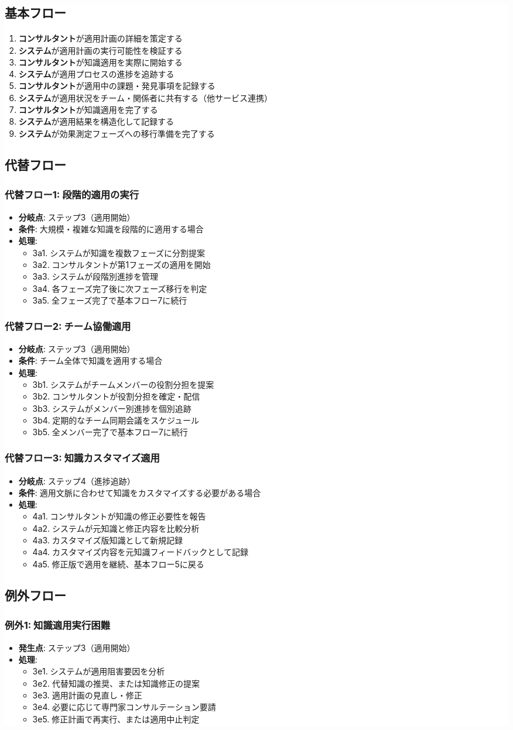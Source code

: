 ## 基本フロー
1. **コンサルタント**が適用計画の詳細を策定する
2. **システム**が適用計画の実行可能性を検証する
3. **コンサルタント**が知識適用を実際に開始する
4. **システム**が適用プロセスの進捗を追跡する
5. **コンサルタント**が適用中の課題・発見事項を記録する
6. **システム**が適用状況をチーム・関係者に共有する（他サービス連携）
7. **コンサルタント**が知識適用を完了する
8. **システム**が適用結果を構造化して記録する
9. **システム**が効果測定フェーズへの移行準備を完了する

## 代替フロー

### 代替フロー1: 段階的適用の実行
- **分岐点**: ステップ3（適用開始）
- **条件**: 大規模・複雑な知識を段階的に適用する場合
- **処理**:
  - 3a1. システムが知識を複数フェーズに分割提案
  - 3a2. コンサルタントが第1フェーズの適用を開始
  - 3a3. システムが段階別進捗を管理
  - 3a4. 各フェーズ完了後に次フェーズ移行を判定
  - 3a5. 全フェーズ完了で基本フロー7に続行

### 代替フロー2: チーム協働適用
- **分岐点**: ステップ3（適用開始）
- **条件**: チーム全体で知識を適用する場合
- **処理**:
  - 3b1. システムがチームメンバーの役割分担を提案
  - 3b2. コンサルタントが役割分担を確定・配信
  - 3b3. システムがメンバー別進捗を個別追跡
  - 3b4. 定期的なチーム同期会議をスケジュール
  - 3b5. 全メンバー完了で基本フロー7に続行

### 代替フロー3: 知識カスタマイズ適用
- **分岐点**: ステップ4（進捗追跡）
- **条件**: 適用文脈に合わせて知識をカスタマイズする必要がある場合
- **処理**:
  - 4a1. コンサルタントが知識の修正必要性を報告
  - 4a2. システムが元知識と修正内容を比較分析
  - 4a3. カスタマイズ版知識として新規記録
  - 4a4. カスタマイズ内容を元知識フィードバックとして記録
  - 4a5. 修正版で適用を継続、基本フロー5に戻る

## 例外フロー

### 例外1: 知識適用実行困難
- **発生点**: ステップ3（適用開始）
- **処理**:
  - 3e1. システムが適用阻害要因を分析
  - 3e2. 代替知識の推奨、または知識修正の提案
  - 3e3. 適用計画の見直し・修正
  - 3e4. 必要に応じて専門家コンサルテーション要請
  - 3e5. 修正計画で再実行、または適用中止判定
